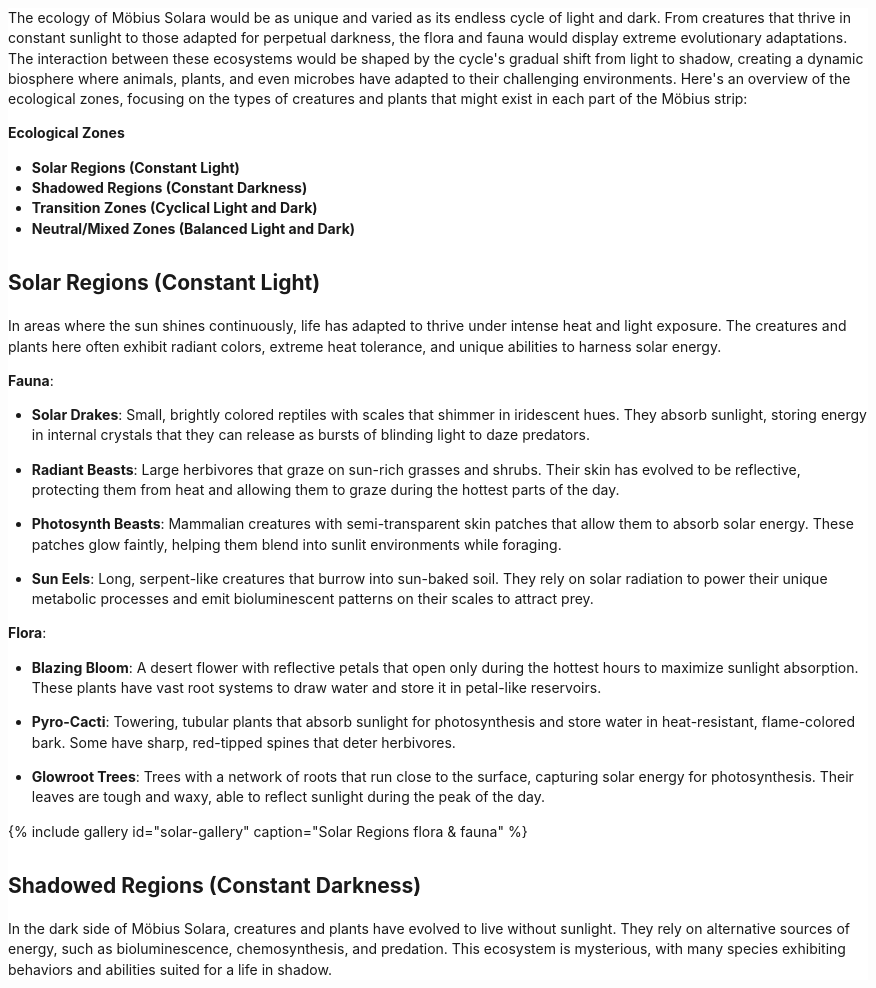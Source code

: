 

The ecology of Möbius Solara would be as unique and varied as its endless cycle of light and dark. From creatures that thrive in constant sunlight to those adapted for perpetual darkness, the flora and fauna would display extreme evolutionary adaptations. The interaction between these ecosystems would be shaped by the cycle's gradual shift from light to shadow, creating a dynamic biosphere where animals, plants, and even microbes have adapted to their challenging environments. Here's an overview of the ecological zones, focusing on the types of creatures and plants that might exist in each part of the Möbius strip:

**Ecological Zones**
- **Solar Regions (Constant Light)**
- **Shadowed Regions (Constant Darkness)**
- **Transition Zones (Cyclical Light and Dark)**
- **Neutral/Mixed Zones (Balanced Light and Dark)**

## Solar Regions (Constant Light)
In areas where the sun shines continuously, life has adapted to thrive under intense heat and light exposure. The creatures and plants here often exhibit radiant colors, extreme heat tolerance, and unique abilities to harness solar energy.

**Fauna**:
- **Solar Drakes**:
  Small, brightly colored reptiles with scales that shimmer in iridescent hues. They absorb sunlight, storing energy in internal crystals that they can release as bursts of blinding light to daze predators.

- **Radiant Beasts**:
  Large herbivores that graze on sun-rich grasses and shrubs. Their skin has evolved to be reflective, protecting them from heat and allowing them to graze during the hottest parts of the day.

- **Photosynth Beasts**:
  Mammalian creatures with semi-transparent skin patches that allow them to absorb solar energy. These patches glow faintly, helping them blend into sunlit environments while foraging.

- **Sun Eels**:
  Long, serpent-like creatures that burrow into sun-baked soil. They rely on solar radiation to power their unique metabolic processes and emit bioluminescent patterns on their scales to attract prey.

**Flora**:
- **Blazing Bloom**:
  A desert flower with reflective petals that open only during the hottest hours to maximize sunlight absorption. These plants have vast root systems to draw water and store it in petal-like reservoirs.

- **Pyro-Cacti**:
  Towering, tubular plants that absorb sunlight for photosynthesis and store water in heat-resistant, flame-colored bark. Some have sharp, red-tipped spines that deter herbivores.

- **Glowroot Trees**:
  Trees with a network of roots that run close to the surface, capturing solar energy for photosynthesis. Their leaves are tough and waxy, able to reflect sunlight during the peak of the day.

{% include gallery id="solar-gallery" caption="Solar Regions flora & fauna" %}

## Shadowed Regions (Constant Darkness)
In the dark side of Möbius Solara, creatures and plants have evolved to live without sunlight. They rely on alternative sources of energy, such as bioluminescence, chemosynthesis, and predation. This ecosystem is mysterious, with many species exhibiting behaviors and abilities suited for a life in shadow.

